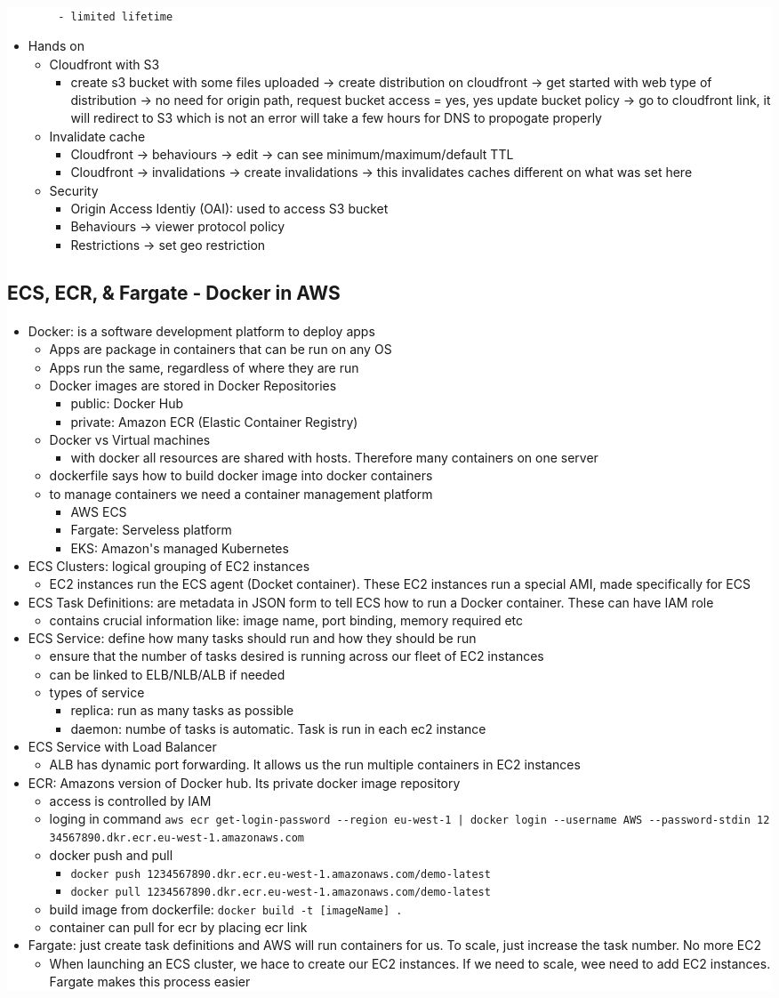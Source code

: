             - limited lifetime
- Hands on
    - Cloudfront with S3
        - create s3 bucket with some files uploaded -> create distribution on cloudfront -> get started with web type of distribution -> no need for origin path, request bucket access = yes, yes update bucket policy -> go to cloudfront link, it will redirect to S3 which is not an error will take a few hours for DNS to propogate properly
    - Invalidate cache
        - Cloudfront -> behaviours -> edit -> can see minimum/maximum/default TTL
        - Cloudfront -> invalidations -> create invalidations -> this invalidates caches different on what was set here
    - Security
        - Origin Access Identiy (OAI): used to access S3 bucket
        - Behaviours -> viewer protocol policy
        - Restrictions -> set geo restriction

## ECS, ECR, & Fargate - Docker in AWS

- Docker: is a software development platform to deploy apps
    - Apps are package in containers that can be run on any OS
    - Apps run the same, regardless of where they are run
    - Docker images are stored in Docker Repositories
        - public: Docker Hub
        - private: Amazon ECR (Elastic Container Registry)
    - Docker vs Virtual machines
        - with docker all resources are shared with hosts. Therefore many containers on one server
    - dockerfile says how to build docker image into docker containers
    - to manage containers we need a container management platform
        - AWS ECS
        - Fargate: Serveless platform
        - EKS: Amazon's managed Kubernetes
- ECS Clusters: logical grouping of EC2 instances
    - EC2 instances run the ECS agent (Docket container). These EC2 instances run a special AMI, made specifically for ECS
- ECS Task Definitions: are metadata in JSON form to tell ECS how to run a Docker container. These can have IAM role
    - contains crucial information like: image name, port binding, memory required etc
- ECS Service: define how many tasks should run and how they should be run
    - ensure that the number of tasks desired is running across our fleet of EC2 instances
    - can be linked to ELB/NLB/ALB if needed
    - types of service
        - replica: run as many tasks as possible
        - daemon: numbe of tasks is automatic. Task is run in each ec2 instance
- ECS Service with Load Balancer
    - ALB has dynamic port forwarding. It allows us the run multiple containers in EC2 instances
- ECR: Amazons version of Docker hub. Its private docker image repository
    - access is controlled by IAM
    - loging in command `aws ecr get-login-password --region eu-west-1 | docker login --username AWS --password-stdin 1234567890.dkr.ecr.eu-west-1.amazonaws.com`
    - docker push and pull
        - `docker push 1234567890.dkr.ecr.eu-west-1.amazonaws.com/demo-latest`
        - `docker pull 1234567890.dkr.ecr.eu-west-1.amazonaws.com/demo-latest`
    - build image from dockerfile: `docker build -t [imageName] .`
    - container can pull for ecr by placing ecr link
- Fargate: just create task definitions and AWS will run containers for us. To scale, just increase the task number. No more EC2
    - When launching an ECS cluster, we hace to create our EC2 instances. If we need to scale, wee need to add EC2 instances. Fargate makes this process easier